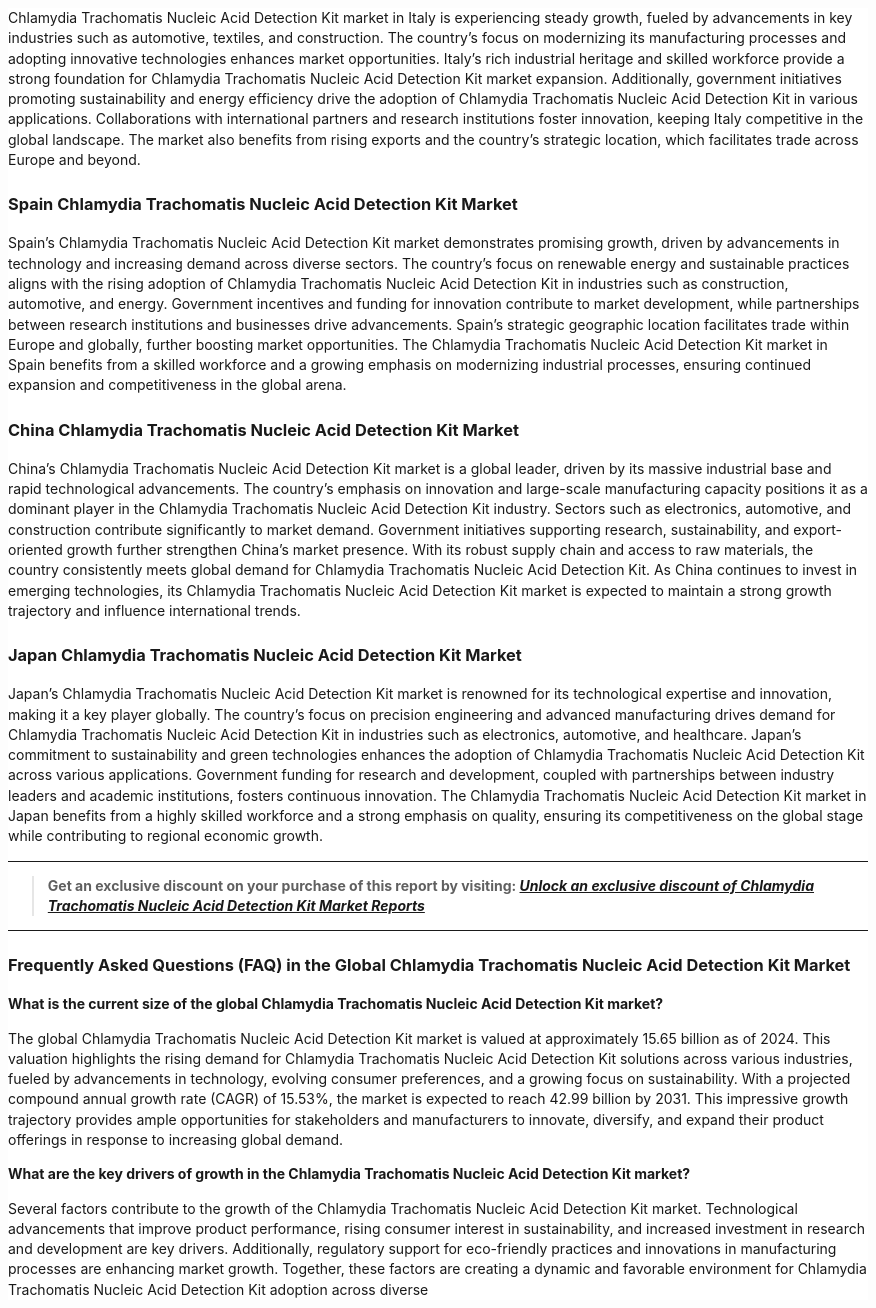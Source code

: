 Chlamydia Trachomatis Nucleic Acid Detection Kit market in Italy is experiencing steady growth, fueled by advancements in key industries such as automotive, textiles, and construction. The country&rsquo;s focus on modernizing its manufacturing processes and adopting innovative technologies enhances market opportunities. Italy&rsquo;s rich industrial heritage and skilled workforce provide a strong foundation for Chlamydia Trachomatis Nucleic Acid Detection Kit market expansion. Additionally, government initiatives promoting sustainability and energy efficiency drive the adoption of Chlamydia Trachomatis Nucleic Acid Detection Kit in various applications. Collaborations with international partners and research institutions foster innovation, keeping Italy competitive in the global landscape. The market also benefits from rising exports and the country&rsquo;s strategic location, which facilitates trade across Europe and beyond.</p><h3>Spain Chlamydia Trachomatis Nucleic Acid Detection Kit Market</h3><p>Spain&rsquo;s Chlamydia Trachomatis Nucleic Acid Detection Kit market demonstrates promising growth, driven by advancements in technology and increasing demand across diverse sectors. The country&rsquo;s focus on renewable energy and sustainable practices aligns with the rising adoption of Chlamydia Trachomatis Nucleic Acid Detection Kit in industries such as construction, automotive, and energy. Government incentives and funding for innovation contribute to market development, while partnerships between research institutions and businesses drive advancements. Spain&rsquo;s strategic geographic location facilitates trade within Europe and globally, further boosting market opportunities. The Chlamydia Trachomatis Nucleic Acid Detection Kit market in Spain benefits from a skilled workforce and a growing emphasis on modernizing industrial processes, ensuring continued expansion and competitiveness in the global arena.</p><h3>China Chlamydia Trachomatis Nucleic Acid Detection Kit Market</h3><p>China&rsquo;s Chlamydia Trachomatis Nucleic Acid Detection Kit market is a global leader, driven by its massive industrial base and rapid technological advancements. The country&rsquo;s emphasis on innovation and large-scale manufacturing capacity positions it as a dominant player in the Chlamydia Trachomatis Nucleic Acid Detection Kit industry. Sectors such as electronics, automotive, and construction contribute significantly to market demand. Government initiatives supporting research, sustainability, and export-oriented growth further strengthen China&rsquo;s market presence. With its robust supply chain and access to raw materials, the country consistently meets global demand for Chlamydia Trachomatis Nucleic Acid Detection Kit. As China continues to invest in emerging technologies, its Chlamydia Trachomatis Nucleic Acid Detection Kit market is expected to maintain a strong growth trajectory and influence international trends.</p><h3>Japan Chlamydia Trachomatis Nucleic Acid Detection Kit Market</h3><p>Japan&rsquo;s Chlamydia Trachomatis Nucleic Acid Detection Kit market is renowned for its technological expertise and innovation, making it a key player globally. The country&rsquo;s focus on precision engineering and advanced manufacturing drives demand for Chlamydia Trachomatis Nucleic Acid Detection Kit in industries such as electronics, automotive, and healthcare. Japan&rsquo;s commitment to sustainability and green technologies enhances the adoption of Chlamydia Trachomatis Nucleic Acid Detection Kit across various applications. Government funding for research and development, coupled with partnerships between industry leaders and academic institutions, fosters continuous innovation. The Chlamydia Trachomatis Nucleic Acid Detection Kit market in Japan benefits from a highly skilled workforce and a strong emphasis on quality, ensuring its competitiveness on the global stage while contributing to regional economic growth.</p><hr /><blockquote><p><strong>Get an exclusive discount on your purchase of this report by visiting: <em><a href="://marketresearchpulse.com/ask-for-discount/117677?utm_source=Github&amp;utm_medium=0111">Unlock an exclusive discount of Chlamydia Trachomatis Nucleic Acid Detection Kit Market Reports</a></em>&nbsp;</strong></p></blockquote><hr /><h3>Frequently Asked Questions (FAQ) in the Global Chlamydia Trachomatis Nucleic Acid Detection Kit Market</h3><p><strong>What is the current size of the global Chlamydia Trachomatis Nucleic Acid Detection Kit market?</strong></p><p>The global Chlamydia Trachomatis Nucleic Acid Detection Kit market is valued at approximately 15.65 billion as of 2024. This valuation highlights the rising demand for Chlamydia Trachomatis Nucleic Acid Detection Kit solutions across various industries, fueled by advancements in technology, evolving consumer preferences, and a growing focus on sustainability. With a projected compound annual growth rate (CAGR) of 15.53%, the market is expected to reach 42.99 billion by 2031. This impressive growth trajectory provides ample opportunities for stakeholders and manufacturers to innovate, diversify, and expand their product offerings in response to increasing global demand.</p><p><strong>What are the key drivers of growth in the Chlamydia Trachomatis Nucleic Acid Detection Kit market?</strong></p><p>Several factors contribute to the growth of the Chlamydia Trachomatis Nucleic Acid Detection Kit market. Technological advancements that improve product performance, rising consumer interest in sustainability, and increased investment in research and development are key drivers. Additionally, regulatory support for eco-friendly practices and innovations in manufacturing processes are enhancing market growth. Together, these factors are creating a dynamic and favorable environment for Chlamydia Trachomatis Nucleic Acid Detection Kit adoption across diverse